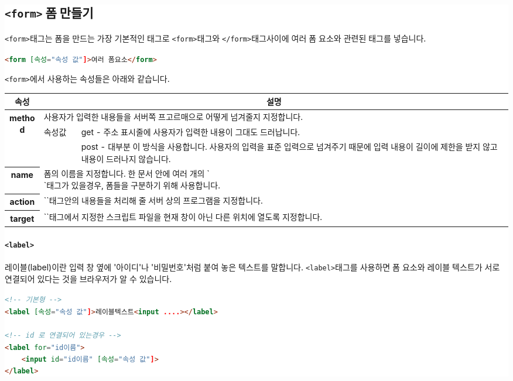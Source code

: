## `<form>` 폼 만들기

`<form>`태그는 폼을 만드는 가장 기본적인 태그로 `<form>`태그와 `</form>`태그사이에 여러 폼 요소와 관련된 태그를 넣습니다.

```html
<form [속성="속성 값"]>여러 폼요소</form> 
```

`<form>`에서 사용하는 속성들은 아래와 같습니다.

<table class="table">
    <thead>
        <tr>
            <th>속성</th>
            <th colspan="2">설명</th>
        </tr>
    </thead>
    <tbody>
        <tr>
            <th rowspan="3">method</th>
            <td colspan="2">사용자가 입력한 내용들을 서버쪽 프고르매으로 어떻게 넘겨줄지 지정합니다.</td>
        </tr>
        <tr>
            <td rowspan="2" width="50">속성값</td>
            <td>get - 주소 표시줄에 사용자가 입력한 내용이 그대도 드러납니다.</td>
        </tr>
        <tr>
            <td>post - 대부분 이 방식을 사용합니다. 사용자의 입력을 표준 입력으로 넘겨주기 때문에 입력 내용이 길이에 제한을 받지 않고 내용이 드러나지 않습니다.</td>
        </tr>
        <tr>
            <th>name</th>
            <td colspan="2">폼의 이름을 지정합니다. 한 문서 안에 여러 개의 `<form>`태그가 있을경우, 폼들을 구분하기 위해 사용합니다.</td>
        </tr>
        <tr>
            <th>action</th>
            <td colspan="2">`<form>`태그안의 내용들을 처리해 줄 서버 상의 프로그램을 지정합니다.</td>
        </tr>
        <tr>
            <th>target</th>
            <td colspan="2">`<action>`태그에서 지정한 스크립트 파일을 현재 창이 아닌 다른 위치에 열도록 지정합니다.</td>
        </tr>
    </tbody>
</table>


#### `<label>`

레이블(label)이란 입력 창 옆에 '아이디'나 '비밀번호'처럼 붙여 놓은 텍스트를 말합니다. 
`<label>`태그를 사용하면 폼 요소와 레이블 텍스트가 서로 연결되어 있다는 것을 브라우저가 알 수 있습니다.

```html
<!-- 기본형 -->
<label [속성="속성 값"]>레이블텍스트<input ....></label>

<!-- id 로 연결되어 있는경우 -->
<label for="id이름">
    <input id="id이름" [속성="속성 값"]>
</label>
```
